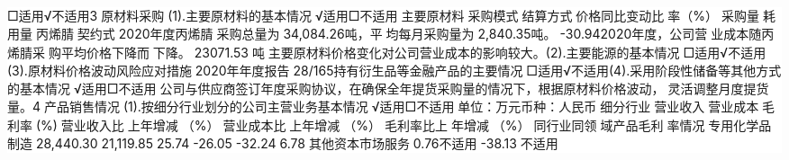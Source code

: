 □适用√不适用3
原材料采购
(1).主要原材料的基本情况
√适用□不适用
主要原材料
采购模式
结算方式
价格同比变动比
率（%）
采购量
耗用量
丙烯腈
契约式
2020年度丙烯腈
采购总量为
34,084.26吨，平
均每月采购量为
2,840.35吨。
-30.942020年度，公司营
业成本随丙烯腈采
购平均价格下降而
下降。
23071.53
吨
主要原材料价格变化对公司营业成本的影响较大。(2).主要能源的基本情况
□适用√不适用(3).原材料价格波动风险应对措施
2020年年度报告
28/165持有衍生品等金融产品的主要情况
□适用√不适用(4).采用阶段性储备等其他方式的基本情况
√适用□不适用
公司与供应商签订年度采购协议，在确保全年提货采购量的情况下，根据原材料价格波动，
灵活调整月度提货量。4
产品销售情况
(1).按细分行业划分的公司主营业务基本情况
√适用□不适用
单位：万元币种：人民币
细分行业
营业收入
营业成本
毛利率
(%)
营业收入比
上年增减
（%）
营业成本比
上年增减
（%）
毛利率比上
年增减
（%）
同行业同领
域产品毛利
率情况
专用化学品制造
28,440.30
21,119.85
25.74
-26.05
-32.24
6.78
其他资本市场服务
0.76不适用
-38.13
不适用
